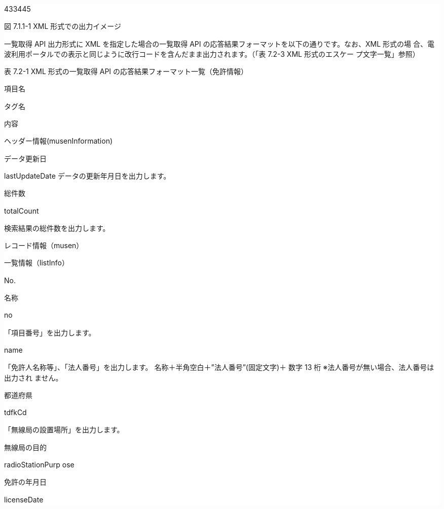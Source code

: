 433445

図  7.1.1-1 XML 形式での出力イメージ

  一覧取得 API
出力形式に XML を指定した場合の一覧取得 API の応答結果フォーマットを以下の通りです。なお、XML 形式の場
合、電波利用ポータルでの表示と同じように改行コードを含んだまま出力されます。（「表  7.2-3    XML 形式のエスケー
プ文字一覧」参照）

表  7.2-1    XML 形式の一覧取得 API の応答結果フォーマット一覧（免許情報）

項目名

タグ名

内容

ヘッダー情報(musenInformation)

データ更新日

lastUpdateDate  データの更新年月日を出力します。

総件数

totalCount

検索結果の総件数を出力します。

レコード情報（musen）

一覧情報（listInfo）

No.

名称

no

「項目番号」を出力します。

name

「免許人名称等」、「法人番号」を出力します。
名称＋半角空白＋”法人番号”(固定文字)＋
数字 13 桁
※法人番号が無い場合、法人番号は出力され
ません。

都道府県

tdfkCd

「無線局の設置場所」を出力します。

無線局の目的

radioStationPurp
ose

免許の年月日

licenseDate
